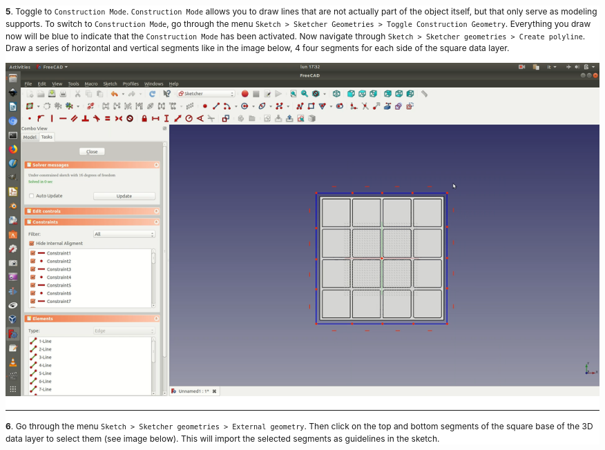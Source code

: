 <div>
<p style="font-size: 12px;">
<b>5</b>. Toggle to <code>Construction Mode</code>. <code>Construction Mode</code> allows you to draw lines that are not actually part of the object itself, but that only serve as modeling supports. To switch to <code>Construction Mode</code>, go through the menu <code>Sketch > Sketcher Geometries > Toggle Construction Geometry</code>. Everything you draw now will be blue to indicate that the <code>Construction Mode</code> has been activated. Now navigate through <code>Sketch > Sketcher geometries > Create polyline</code>. Draw a series of horizontal and vertical segments like in the image below, 4 four segments for each side of the square data layer.</p>
<img src="/cookbook/map/img/10-10.png" />
</div>
<div class="clear"></div>
<hr style="color: #ccc" size="1">

<div>
<p style="font-size: 12px;">
<b>6</b>. Go through the menu <code>Sketch > Sketcher geometries > External geometry</code>. Then click on the top and bottom segments of the square base of the 3D data layer to select them (see image below). This will import the selected segments as guidelines in the sketch.</p>